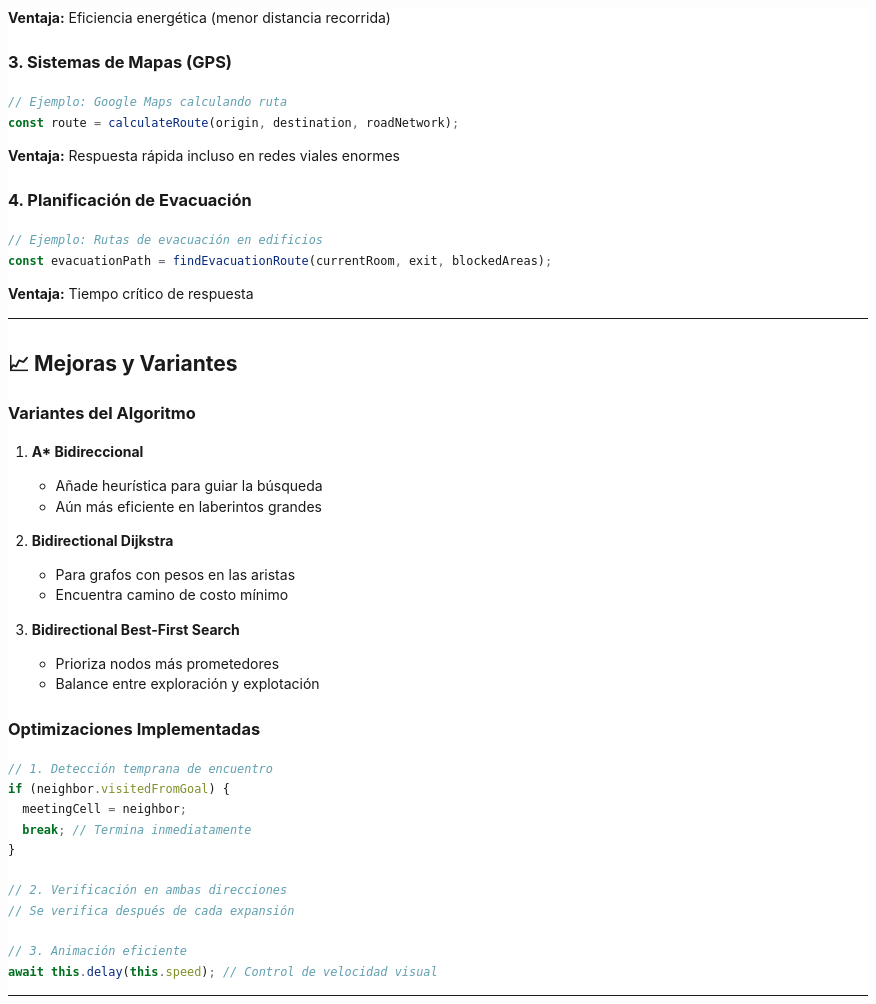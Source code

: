 **Ventaja:** Eficiencia energética (menor distancia recorrida)

### 3. **Sistemas de Mapas (GPS)**

```typescript
// Ejemplo: Google Maps calculando ruta
const route = calculateRoute(origin, destination, roadNetwork);
```

**Ventaja:** Respuesta rápida incluso en redes viales enormes

### 4. **Planificación de Evacuación**

```typescript
// Ejemplo: Rutas de evacuación en edificios
const evacuationPath = findEvacuationRoute(currentRoom, exit, blockedAreas);
```

**Ventaja:** Tiempo crítico de respuesta

---

## 📈 Mejoras y Variantes

### Variantes del Algoritmo

1. **A\* Bidireccional**

   - Añade heurística para guiar la búsqueda
   - Aún más eficiente en laberintos grandes

2. **Bidirectional Dijkstra**

   - Para grafos con pesos en las aristas
   - Encuentra camino de costo mínimo

3. **Bidirectional Best-First Search**
   - Prioriza nodos más prometedores
   - Balance entre exploración y explotación

### Optimizaciones Implementadas

```typescript
// 1. Detección temprana de encuentro
if (neighbor.visitedFromGoal) {
  meetingCell = neighbor;
  break; // Termina inmediatamente
}

// 2. Verificación en ambas direcciones
// Se verifica después de cada expansión

// 3. Animación eficiente
await this.delay(this.speed); // Control de velocidad visual
```

---